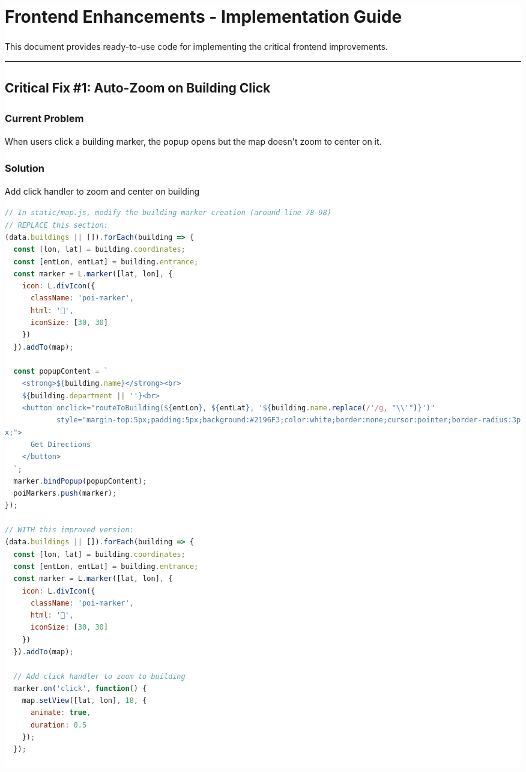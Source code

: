 # Frontend Enhancements - Implementation Guide

This document provides ready-to-use code for implementing the critical frontend improvements.

---

## Critical Fix #1: Auto-Zoom on Building Click

### Current Problem
When users click a building marker, the popup opens but the map doesn't zoom to center on it.

### Solution
Add click handler to zoom and center on building

```javascript
// In static/map.js, modify the building marker creation (around line 78-98)
// REPLACE this section:
(data.buildings || []).forEach(building => {
  const [lon, lat] = building.coordinates;
  const [entLon, entLat] = building.entrance;
  const marker = L.marker([lat, lon], {
    icon: L.divIcon({
      className: 'poi-marker',
      html: '🏢',
      iconSize: [30, 30]
    })
  }).addTo(map);
  
  const popupContent = `
    <strong>${building.name}</strong><br>
    ${building.department || ''}<br>
    <button onclick="routeToBuilding(${entLon}, ${entLat}, '${building.name.replace(/'/g, "\\'")}')" 
            style="margin-top:5px;padding:5px;background:#2196F3;color:white;border:none;cursor:pointer;border-radius:3px;">
      Get Directions
    </button>
  `;
  marker.bindPopup(popupContent);
  poiMarkers.push(marker);
});

// WITH this improved version:
(data.buildings || []).forEach(building => {
  const [lon, lat] = building.coordinates;
  const [entLon, entLat] = building.entrance;
  const marker = L.marker([lat, lon], {
    icon: L.divIcon({
      className: 'poi-marker',
      html: '🏢',
      iconSize: [30, 30]
    })
  }).addTo(map);
  
  // Add click handler to zoom to building
  marker.on('click', function() {
    map.setView([lat, lon], 18, { 
      animate: true, 
      duration: 0.5 
    });
  });
  
```